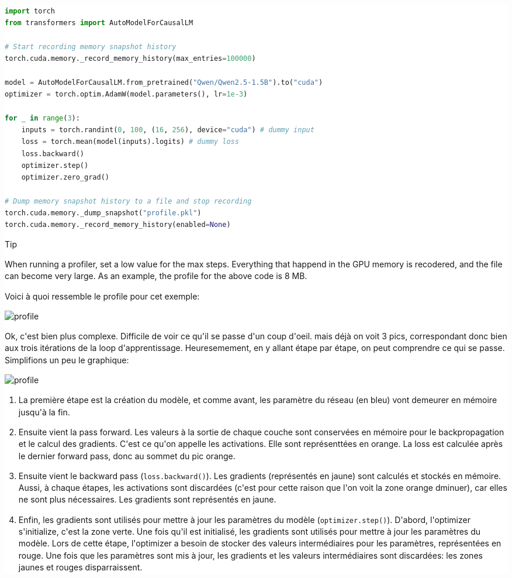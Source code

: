 ```python
import torch
from transformers import AutoModelForCausalLM

# Start recording memory snapshot history
torch.cuda.memory._record_memory_history(max_entries=100000)

model = AutoModelForCausalLM.from_pretrained("Qwen/Qwen2.5-1.5B").to("cuda")
optimizer = torch.optim.AdamW(model.parameters(), lr=1e-3)

for _ in range(3):
    inputs = torch.randint(0, 100, (16, 256), device="cuda") # dummy input
    loss = torch.mean(model(inputs).logits) # dummy loss
    loss.backward()
    optimizer.step()
    optimizer.zero_grad()

# Dump memory snapshot history to a file and stop recording
torch.cuda.memory._dump_snapshot("profile.pkl")
torch.cuda.memory._record_memory_history(enabled=None)
```

> [!TIP]
> When running a profiler, set a low value for the max steps. Everything that happend in the GPU memory is recodered, and the file can become very large. As an example, the profile for the above code is 8 MB.

Voici à quoi ressemble le profile pour cet exemple:

![profile](5.png)

Ok, c'est bien plus complexe. Difficile de voir ce qu'il se passe d'un coup d'oeil. mais déjà on voit 3 pics, correspondant donc bien aux trois itérations de la loop d'apprentissage. Heuresemement, en y allant étape par étape, on peut comprendre ce qui se passe. Simplifions un peu le graphique:

![profile](6.png)

1. La première étape est la création du modèle, et comme avant, les paramètre du réseau (en bleu) vont demeurer en mémoire jusqu'à la fin.

2. Ensuite vient la pass forward. Les valeurs à la sortie de chaque couche sont conservées en mémoire pour le backpropagation et le calcul des gradients. C'est ce qu'on appelle les activations. Elle sont représenttées en orange. La loss est calculée après le dernier forward pass, donc au sommet du pic orange.

3. Ensuite vient le backward pass (`loss.backward()`). Les gradients (représentés en jaune) sont calculés et stockés en mémoire. Aussi, à chaque étapes, les activations sont discardées (c'est pour cette raison que l'on voit la zone orange dminuer), car elles ne sont plus nécessaires. Les gradients sont représentés en jaune.

4. Enfin, les gradients sont utilisés pour mettre à jour les paramètres du modèle (`optimizer.step()`). D'abord, l'optimizer s'initialize, c'est la zone verte. Une fois qu'il est initialisé, les gradients sont utilisés pour mettre à jour les paramètres du modèle. Lors de cette étape, l'optimizer a besoin de stocker des valeurs intermédiaires pour les paramètres, représentées en rouge. Une fois que les paramètres sont mis à jour, les gradients et les valeurs intermédiaires sont discardées: les zones jaunes et rouges disparraissent.
